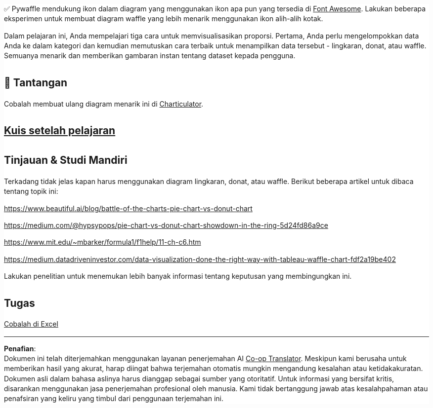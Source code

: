 ✅ Pywaffle mendukung ikon dalam diagram yang menggunakan ikon apa pun yang tersedia di [Font Awesome](https://fontawesome.com/). Lakukan beberapa eksperimen untuk membuat diagram waffle yang lebih menarik menggunakan ikon alih-alih kotak.

Dalam pelajaran ini, Anda mempelajari tiga cara untuk memvisualisasikan proporsi. Pertama, Anda perlu mengelompokkan data Anda ke dalam kategori dan kemudian memutuskan cara terbaik untuk menampilkan data tersebut - lingkaran, donat, atau waffle. Semuanya menarik dan memberikan gambaran instan tentang dataset kepada pengguna.

## 🚀 Tantangan

Cobalah membuat ulang diagram menarik ini di [Charticulator](https://charticulator.com).
## [Kuis setelah pelajaran](https://purple-hill-04aebfb03.1.azurestaticapps.net/quiz/21)

## Tinjauan & Studi Mandiri

Terkadang tidak jelas kapan harus menggunakan diagram lingkaran, donat, atau waffle. Berikut beberapa artikel untuk dibaca tentang topik ini:

https://www.beautiful.ai/blog/battle-of-the-charts-pie-chart-vs-donut-chart

https://medium.com/@hypsypops/pie-chart-vs-donut-chart-showdown-in-the-ring-5d24fd86a9ce

https://www.mit.edu/~mbarker/formula1/f1help/11-ch-c6.htm

https://medium.datadriveninvestor.com/data-visualization-done-the-right-way-with-tableau-waffle-chart-fdf2a19be402

Lakukan penelitian untuk menemukan lebih banyak informasi tentang keputusan yang membingungkan ini.

## Tugas

[Cobalah di Excel](assignment.md)

---

**Penafian**:  
Dokumen ini telah diterjemahkan menggunakan layanan penerjemahan AI [Co-op Translator](https://github.com/Azure/co-op-translator). Meskipun kami berusaha untuk memberikan hasil yang akurat, harap diingat bahwa terjemahan otomatis mungkin mengandung kesalahan atau ketidakakuratan. Dokumen asli dalam bahasa aslinya harus dianggap sebagai sumber yang otoritatif. Untuk informasi yang bersifat kritis, disarankan menggunakan jasa penerjemahan profesional oleh manusia. Kami tidak bertanggung jawab atas kesalahpahaman atau penafsiran yang keliru yang timbul dari penggunaan terjemahan ini.